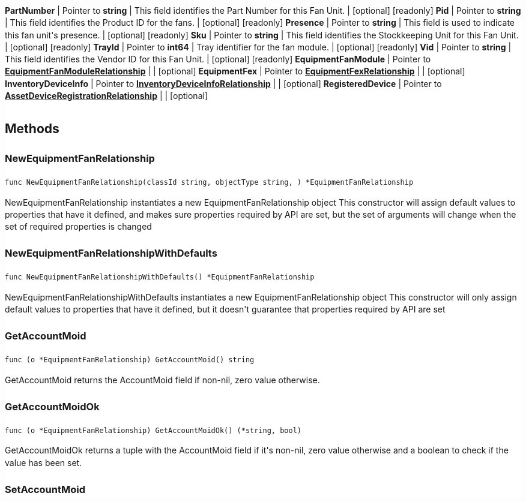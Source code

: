 **PartNumber** | Pointer to **string** | This field identifies the Part Number for this Fan Unit. | [optional] [readonly] 
**Pid** | Pointer to **string** | This field identifies the Product ID for the fans. | [optional] [readonly] 
**Presence** | Pointer to **string** | This field is used to indicate this fan unit&#39;s presence. | [optional] [readonly] 
**Sku** | Pointer to **string** | This field identifies the Stockkeeping Unit for this Fan Unit. | [optional] [readonly] 
**TrayId** | Pointer to **int64** | Tray identifier for the fan module. | [optional] [readonly] 
**Vid** | Pointer to **string** | This field identifies the Vendor ID for this Fan Unit. | [optional] [readonly] 
**EquipmentFanModule** | Pointer to [**EquipmentFanModuleRelationship**](equipment.FanModule.Relationship.md) |  | [optional] 
**EquipmentFex** | Pointer to [**EquipmentFexRelationship**](equipment.Fex.Relationship.md) |  | [optional] 
**InventoryDeviceInfo** | Pointer to [**InventoryDeviceInfoRelationship**](inventory.DeviceInfo.Relationship.md) |  | [optional] 
**RegisteredDevice** | Pointer to [**AssetDeviceRegistrationRelationship**](asset.DeviceRegistration.Relationship.md) |  | [optional] 

## Methods

### NewEquipmentFanRelationship

`func NewEquipmentFanRelationship(classId string, objectType string, ) *EquipmentFanRelationship`

NewEquipmentFanRelationship instantiates a new EquipmentFanRelationship object
This constructor will assign default values to properties that have it defined,
and makes sure properties required by API are set, but the set of arguments
will change when the set of required properties is changed

### NewEquipmentFanRelationshipWithDefaults

`func NewEquipmentFanRelationshipWithDefaults() *EquipmentFanRelationship`

NewEquipmentFanRelationshipWithDefaults instantiates a new EquipmentFanRelationship object
This constructor will only assign default values to properties that have it defined,
but it doesn't guarantee that properties required by API are set

### GetAccountMoid

`func (o *EquipmentFanRelationship) GetAccountMoid() string`

GetAccountMoid returns the AccountMoid field if non-nil, zero value otherwise.

### GetAccountMoidOk

`func (o *EquipmentFanRelationship) GetAccountMoidOk() (*string, bool)`

GetAccountMoidOk returns a tuple with the AccountMoid field if it's non-nil, zero value otherwise
and a boolean to check if the value has been set.

### SetAccountMoid

